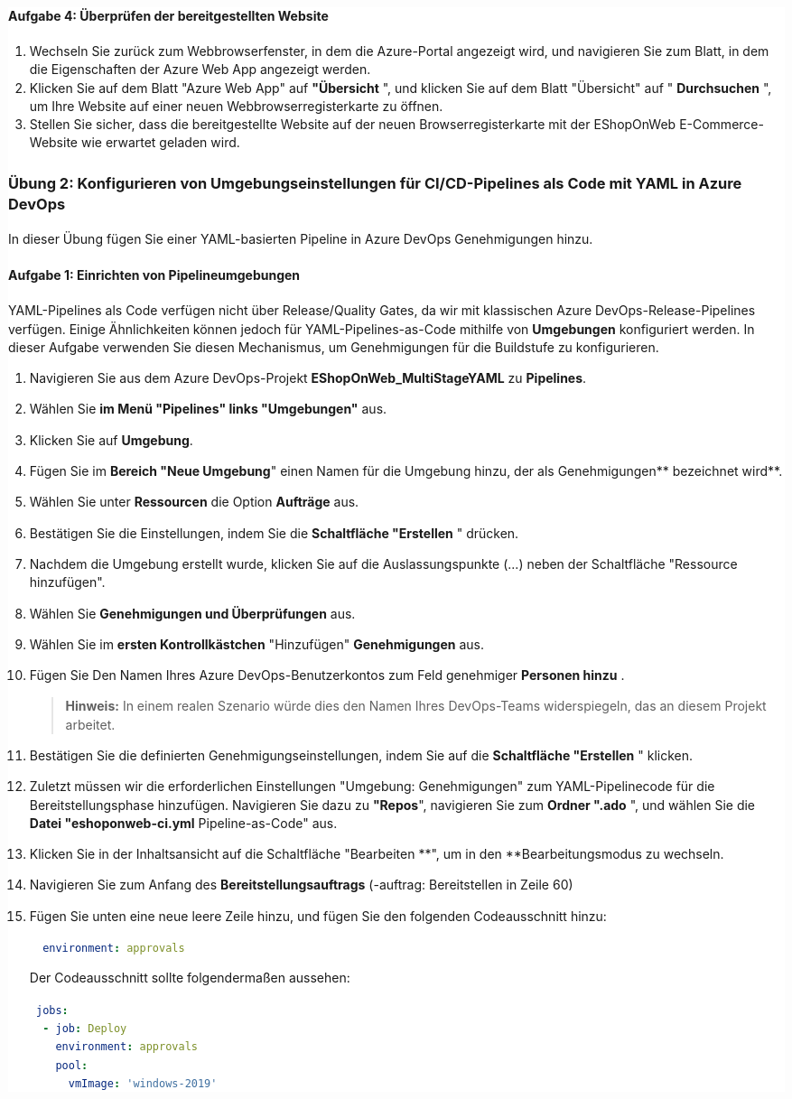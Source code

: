 #### Aufgabe 4: Überprüfen der bereitgestellten Website

1. Wechseln Sie zurück zum Webbrowserfenster, in dem die Azure-Portal angezeigt wird, und navigieren Sie zum Blatt, in dem die Eigenschaften der Azure Web App angezeigt werden.
2. Klicken Sie auf dem Blatt "Azure Web App" auf **"Übersicht** ", und klicken Sie auf dem Blatt "Übersicht" auf " **Durchsuchen** ", um Ihre Website auf einer neuen Webbrowserregisterkarte zu öffnen.
3. Stellen Sie sicher, dass die bereitgestellte Website auf der neuen Browserregisterkarte mit der EShopOnWeb E-Commerce-Website wie erwartet geladen wird.

### Übung 2: Konfigurieren von Umgebungseinstellungen für CI/CD-Pipelines als Code mit YAML in Azure DevOps

In dieser Übung fügen Sie einer YAML-basierten Pipeline in Azure DevOps Genehmigungen hinzu.

#### Aufgabe 1: Einrichten von Pipelineumgebungen

YAML-Pipelines als Code verfügen nicht über Release/Quality Gates, da wir mit klassischen Azure DevOps-Release-Pipelines verfügen. Einige Ähnlichkeiten können jedoch für YAML-Pipelines-as-Code mithilfe von **Umgebungen** konfiguriert werden. In dieser Aufgabe verwenden Sie diesen Mechanismus, um Genehmigungen für die Buildstufe zu konfigurieren.

1. Navigieren Sie aus dem Azure DevOps-Projekt **EShopOnWeb_MultiStageYAML** zu **Pipelines**.
2. Wählen Sie **im Menü "Pipelines" links "Umgebungen"** aus.
3. Klicken Sie auf **Umgebung**.
4. Fügen Sie im **Bereich "Neue Umgebung**" einen Namen für die Umgebung hinzu, der als Genehmigungen** bezeichnet wird**.
5. Wählen Sie unter **Ressourcen** die Option **Aufträge** aus.
6. Bestätigen Sie die Einstellungen, indem Sie die **Schaltfläche "Erstellen** " drücken.
7. Nachdem die Umgebung erstellt wurde, klicken Sie auf die Auslassungspunkte (...) neben der Schaltfläche "Ressource hinzufügen".
8. Wählen Sie **Genehmigungen und Überprüfungen** aus.
9. Wählen Sie im **ersten Kontrollkästchen** "Hinzufügen" **Genehmigungen** aus.
10. Fügen Sie Den Namen Ihres Azure DevOps-Benutzerkontos zum Feld genehmiger **Personen hinzu** .

    > **Hinweis:** In einem realen Szenario würde dies den Namen Ihres DevOps-Teams widerspiegeln, das an diesem Projekt arbeitet.

11. Bestätigen Sie die definierten Genehmigungseinstellungen, indem Sie auf die **Schaltfläche "Erstellen** " klicken.
12. Zuletzt müssen wir die erforderlichen Einstellungen "Umgebung: Genehmigungen" zum YAML-Pipelinecode für die Bereitstellungsphase hinzufügen. Navigieren Sie dazu zu **"Repos**", navigieren Sie zum **Ordner ".ado** ", und wählen Sie die **Datei "eshoponweb-ci.yml** Pipeline-as-Code" aus.
13. Klicken Sie in der Inhaltsansicht auf die Schaltfläche "Bearbeiten **", um in den **Bearbeitungsmodus zu wechseln.
14. Navigieren Sie zum Anfang des **Bereitstellungsauftrags** (-auftrag: Bereitstellen in Zeile 60)
15. Fügen Sie unten eine neue leere Zeile hinzu, und fügen Sie den folgenden Codeausschnitt hinzu:

    ```yaml
      environment: approvals
    ```

    Der Codeausschnitt sollte folgendermaßen aussehen:

    ```yaml
     jobs:
      - job: Deploy
        environment: approvals
        pool:
          vmImage: 'windows-2019'
    ```
